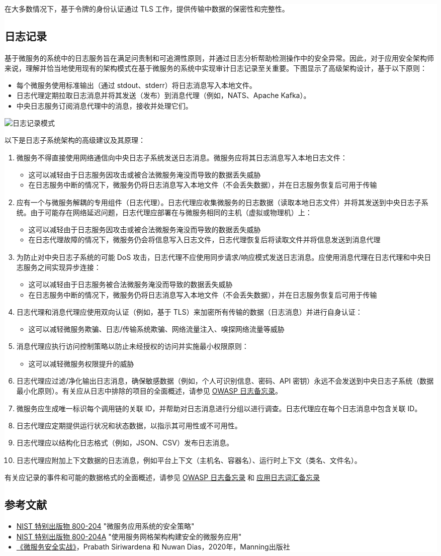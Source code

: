 在大多数情况下，基于令牌的身份认证通过 TLS 工作，提供传输中数据的保密性和完整性。

## 日志记录

基于微服务的系统中的日志服务旨在满足问责制和可追溯性原则，并通过日志分析帮助检测操作中的安全异常。因此，对于应用安全架构师来说，理解并恰当地使用现有的架构模式在基于微服务的系统中实现审计日志记录至关重要。下图显示了高级架构设计，基于以下原则：

- 每个微服务使用标准输出（通过 stdout、stderr）将日志消息写入本地文件。
- 日志代理定期拉取日志消息并将其发送（发布）到消息代理（例如，NATS、Apache Kafka）。
- 中央日志服务订阅消息代理中的消息，接收并处理它们。

![日志记录模式](../assets/ms_logging_pattern.png)

以下是日志子系统架构的高级建议及其原理：

1. 微服务不得直接使用网络通信向中央日志子系统发送日志消息。微服务应将其日志消息写入本地日志文件：
    - 这可以减轻由于日志服务因攻击或被合法微服务淹没而导致的数据丢失威胁
    - 在日志服务中断的情况下，微服务仍将日志消息写入本地文件（不会丢失数据），并在日志服务恢复后可用于传输

2. 应有一个与微服务解耦的专用组件（日志代理）。日志代理应收集微服务的日志数据（读取本地日志文件）并将其发送到中央日志子系统。由于可能存在网络延迟问题，日志代理应部署在与微服务相同的主机（虚拟或物理机）上：
    - 这可以减轻由于日志服务因攻击或被合法微服务淹没而导致的数据丢失威胁
    - 在日志代理故障的情况下，微服务仍会将信息写入日志文件，日志代理恢复后将读取文件并将信息发送到消息代理

3. 为防止对中央日志子系统的可能 DoS 攻击，日志代理不应使用同步请求/响应模式发送日志消息。应使用消息代理在日志代理和中央日志服务之间实现异步连接：
    - 这可以减轻由于日志服务被合法微服务淹没而导致的数据丢失威胁
    - 在日志服务中断的情况下，微服务仍将日志消息写入本地文件（不会丢失数据），并在日志服务恢复后可用于传输

4. 日志代理和消息代理应使用双向认证（例如，基于 TLS）来加密所有传输的数据（日志消息）并进行自身认证：
    - 这可以减轻微服务欺骗、日志/传输系统欺骗、网络流量注入、嗅探网络流量等威胁

5. 消息代理应执行访问控制策略以防止未经授权的访问并实施最小权限原则：
    - 这可以减轻微服务权限提升的威胁

6. 日志代理应过滤/净化输出日志消息，确保敏感数据（例如，个人可识别信息、密码、API 密钥）永远不会发送到中央日志子系统（数据最小化原则）。有关应从日志中排除的项目的全面概述，请参见 [OWASP 日志备忘录](https://github.com/OWASP/CheatSheetSeries/blob/master/cheatsheets/Logging_Cheat_Sheet.md#data-to-exclude)。

7. 微服务应生成唯一标识每个调用链的关联 ID，并帮助对日志消息进行分组以进行调查。日志代理应在每个日志消息中包含关联 ID。

8. 日志代理应定期提供运行状况和状态数据，以指示其可用性或不可用性。

9. 日志代理应以结构化日志格式（例如，JSON、CSV）发布日志消息。

10. 日志代理应附加上下文数据的日志消息，例如平台上下文（主机名、容器名）、运行时上下文（类名、文件名）。

有关应记录的事件和可能的数据格式的全面概述，请参见 [OWASP 日志备忘录](https://github.com/OWASP/CheatSheetSeries/blob/master/cheatsheets/Logging_Cheat_Sheet.md#which-events-to-log) 和 [应用日志词汇备忘录](https://github.com/OWASP/CheatSheetSeries/blob/master/cheatsheets/Logging_Vocabulary_Cheat_Sheet.md)

## 参考文献

- [NIST 特别出版物 800-204](https://nvlpubs.nist.gov/nistpubs/SpecialPublications/NIST.SP.800-204.pdf) "微服务应用系统的安全策略"
- [NIST 特别出版物 800-204A](https://nvlpubs.nist.gov/nistpubs/SpecialPublications/NIST.SP.800-204A.pdf) "使用服务网格架构构建安全的微服务应用"
- [《微服务安全实战》](https://www.manning.com/books/microservices-security-in-action)，Prabath Siriwardena 和 Nuwan Dias，2020年，Manning出版社
